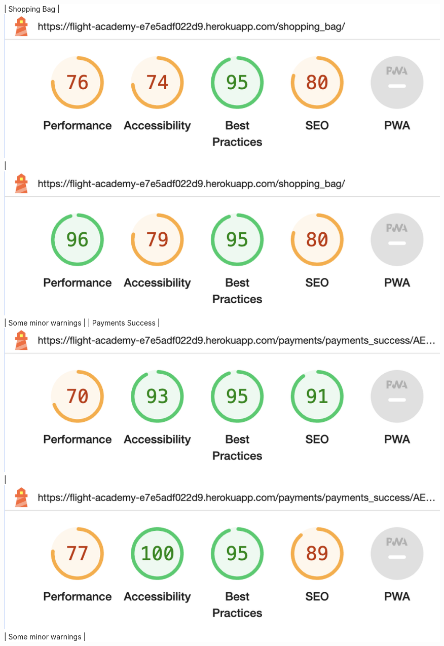 | Shopping Bag | ![screenshot](documentation/lighthouse-mobile-shopping-bag.png) | ![screenshot](documentation/lighthouse-desktop-shopping-bag.png) | Some minor warnings |
| Payments Success | ![screenshot](documentation/lighthouse-mobile-payments-success.png) | ![screenshot](documentation/lighthouse-desktop-payments-success.png) | Some minor warnings |